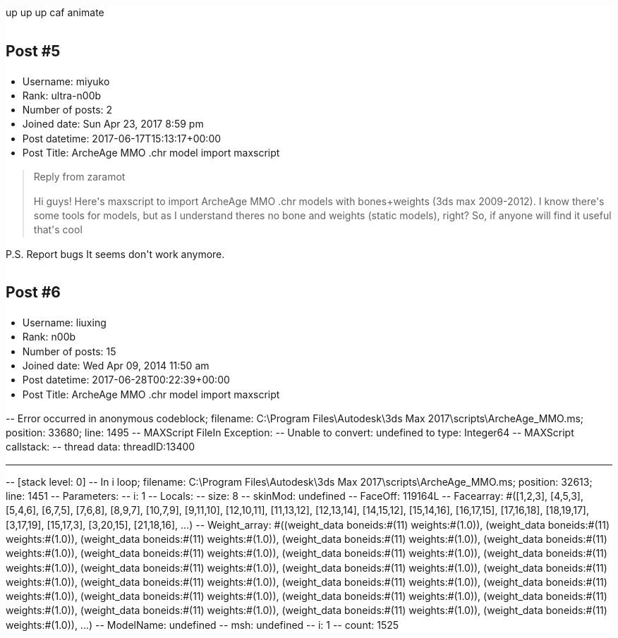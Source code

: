 up up up caf animate
## Post #5
- Username: miyuko
- Rank: ultra-n00b
- Number of posts: 2
- Joined date: Sun Apr 23, 2017 8:59 pm
- Post datetime: 2017-06-17T15:13:17+00:00
- Post Title: ArcheAge MMO .chr model import maxscript

> Reply from zaramot
>
> Hi guys! Here's maxscript to import ArcheAge MMO .chr models with bones+weights (3ds max 2009-2012). 
I know there's some tools for models, but as I understand theres no bone and weights (static models), right? So, if anyone will find it useful that's cool  

P.S. Report bugs
It seems don't work anymore.
## Post #6
- Username: liuxing
- Rank: n00b
- Number of posts: 15
- Joined date: Wed Apr 09, 2014 11:50 am
- Post datetime: 2017-06-28T00:22:39+00:00
- Post Title: ArcheAge MMO .chr model import maxscript

-- Error occurred in anonymous codeblock; filename: C:\Program Files\Autodesk\3ds Max 2017\scripts\ArcheAge_MMO.ms; position: 33680; line: 1495
-- MAXScript FileIn Exception:
-- Unable to convert: undefined to type: Integer64
-- MAXScript callstack:
--	thread data: threadID:13400
--	------------------------------------------------------
--	[stack level: 0]
--	In i loop; filename: C:\Program Files\Autodesk\3ds Max 2017\scripts\ArcheAge_MMO.ms; position: 32613; line: 1451
--		Parameters:
--			i: 1
--		Locals:
--			size: 8
--			skinMod: undefined
--			FaceOff: 119164L
--			Facearray: #([1,2,3], [4,5,3], [5,4,6], [6,7,5], [7,6,8], [8,9,7], [10,7,9], [9,11,10], [12,10,11], [11,13,12], [12,13,14], [14,15,12], [15,14,16], [16,17,15], [17,16,18], [18,19,17], [3,17,19], [15,17,3], [3,20,15], [21,18,16], ...)
--			Weight_array: #((weight_data boneids:#(11) weights:#(1.0)), (weight_data boneids:#(11) weights:#(1.0)), (weight_data boneids:#(11) weights:#(1.0)), (weight_data boneids:#(11) weights:#(1.0)), (weight_data boneids:#(11) weights:#(1.0)), (weight_data boneids:#(11) weights:#(1.0)), (weight_data boneids:#(11) weights:#(1.0)), (weight_data boneids:#(11) weights:#(1.0)), (weight_data boneids:#(11) weights:#(1.0)), (weight_data boneids:#(11) weights:#(1.0)), (weight_data boneids:#(11) weights:#(1.0)), (weight_data boneids:#(11) weights:#(1.0)), (weight_data boneids:#(11) weights:#(1.0)), (weight_data boneids:#(11) weights:#(1.0)), (weight_data boneids:#(11) weights:#(1.0)), (weight_data boneids:#(11) weights:#(1.0)), (weight_data boneids:#(11) weights:#(1.0)), (weight_data boneids:#(11) weights:#(1.0)), (weight_data boneids:#(11) weights:#(1.0)), (weight_data boneids:#(11) weights:#(1.0)), ...)
--			ModelName: undefined
--			msh: undefined
--			i: 1
--			count: 1525